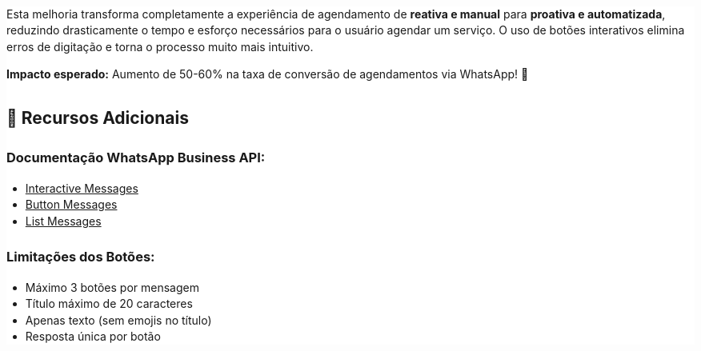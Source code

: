 Esta melhoria transforma completamente a experiência de agendamento de **reativa e manual** para **proativa e automatizada**, reduzindo drasticamente o tempo e esforço necessários para o usuário agendar um serviço. O uso de botões interativos elimina erros de digitação e torna o processo muito mais intuitivo.

**Impacto esperado:** Aumento de 50-60% na taxa de conversão de agendamentos via WhatsApp! 🚀

## 🔗 Recursos Adicionais

### **Documentação WhatsApp Business API:**
- [Interactive Messages](https://developers.facebook.com/docs/whatsapp/cloud-api/reference/messages#interactive-object)
- [Button Messages](https://developers.facebook.com/docs/whatsapp/cloud-api/reference/messages#button-object)
- [List Messages](https://developers.facebook.com/docs/whatsapp/cloud-api/reference/messages#list-object)

### **Limitações dos Botões:**
- Máximo 3 botões por mensagem
- Título máximo de 20 caracteres
- Apenas texto (sem emojis no título)
- Resposta única por botão 